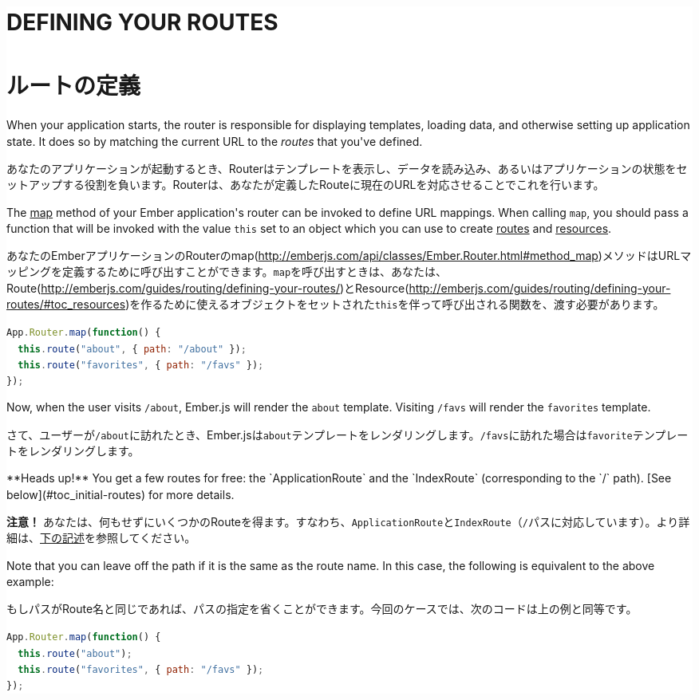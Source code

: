 # DEFINING YOUR ROUTES
# ルートの定義

When your application starts, the router is responsible for displaying
templates, loading data, and otherwise setting up application state.
It does so by matching the current URL to the _routes_ that you've
defined.

あなたのアプリケーションが起動するとき、Routerはテンプレートを表示し、データを読み込み、あるいはアプリケーションの状態をセットアップする役割を負います。Routerは、あなたが定義したRouteに現在のURLを対応させることでこれを行います。

The [map](http://emberjs.com/api/classes/Ember.Router.html#method_map) method
of your Ember application's router can be invoked to define URL mappings. When
calling `map`, you should pass a function that will be invoked with the value
`this` set to an object which you can use to create
[routes](http://emberjs.com/guides/routing/defining-your-routes/) and
[resources](http://emberjs.com/guides/routing/defining-your-routes/#toc_resources).

あなたのEmberアプリケーションのRouterのmap(http://emberjs.com/api/classes/Ember.Router.html#method_map)メソッドはURLマッピングを定義するために呼び出すことができます。`map`を呼び出すときは、あなたは、Route(http://emberjs.com/guides/routing/defining-your-routes/)とResource(http://emberjs.com/guides/routing/defining-your-routes/#toc_resources)を作るために使えるオブジェクトをセットされた`this`を伴って呼び出される関数を、渡す必要があります。

```js
App.Router.map(function() {
  this.route("about", { path: "/about" });
  this.route("favorites", { path: "/favs" });
});
```

Now, when the user visits `/about`, Ember.js will render the `about`
template. Visiting `/favs` will render the `favorites` template.

さて、ユーザーが`/about`に訪れたとき、Ember.jsは`about`テンプレートをレンダリングします。`/favs`に訪れた場合は`favorite`テンプレートをレンダリングします。

<aside>
**Heads up!** You get a few routes for free: the `ApplicationRoute` and
the `IndexRoute` (corresponding to the `/` path).
[See below](#toc_initial-routes) for more details.
</aside>

**注意！** あなたは、何もせずにいくつかのRouteを得ます。すなわち、`ApplicationRoute`と`IndexRoute`（`/`パスに対応しています）。より詳細は、[下の記述](#toc_initial-routes)を参照してください。

Note that you can leave off the path if it is the same as the route
name. In this case, the following is equivalent to the above example:

もしパスがRoute名と同じであれば、パスの指定を省くことができます。今回のケースでは、次のコードは上の例と同等です。

```js
App.Router.map(function() {
  this.route("about");
  this.route("favorites", { path: "/favs" });
});
```
